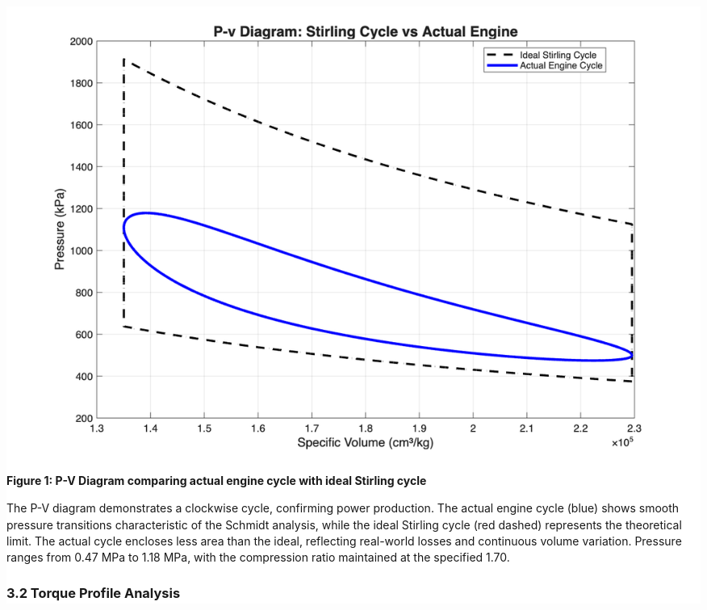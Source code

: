 ![P-V Diagram](results/pv_diagram.png)
**Figure 1: P-V Diagram comparing actual engine cycle with ideal Stirling cycle**

The P-V diagram demonstrates a clockwise cycle, confirming power production. The actual engine cycle (blue) shows smooth pressure transitions characteristic of the Schmidt analysis, while the ideal Stirling cycle (red dashed) represents the theoretical limit. The actual cycle encloses less area than the ideal, reflecting real-world losses and continuous volume variation. Pressure ranges from 0.47 MPa to 1.18 MPa, with the compression ratio maintained at the specified 1.70.

### 3.2 Torque Profile Analysis
